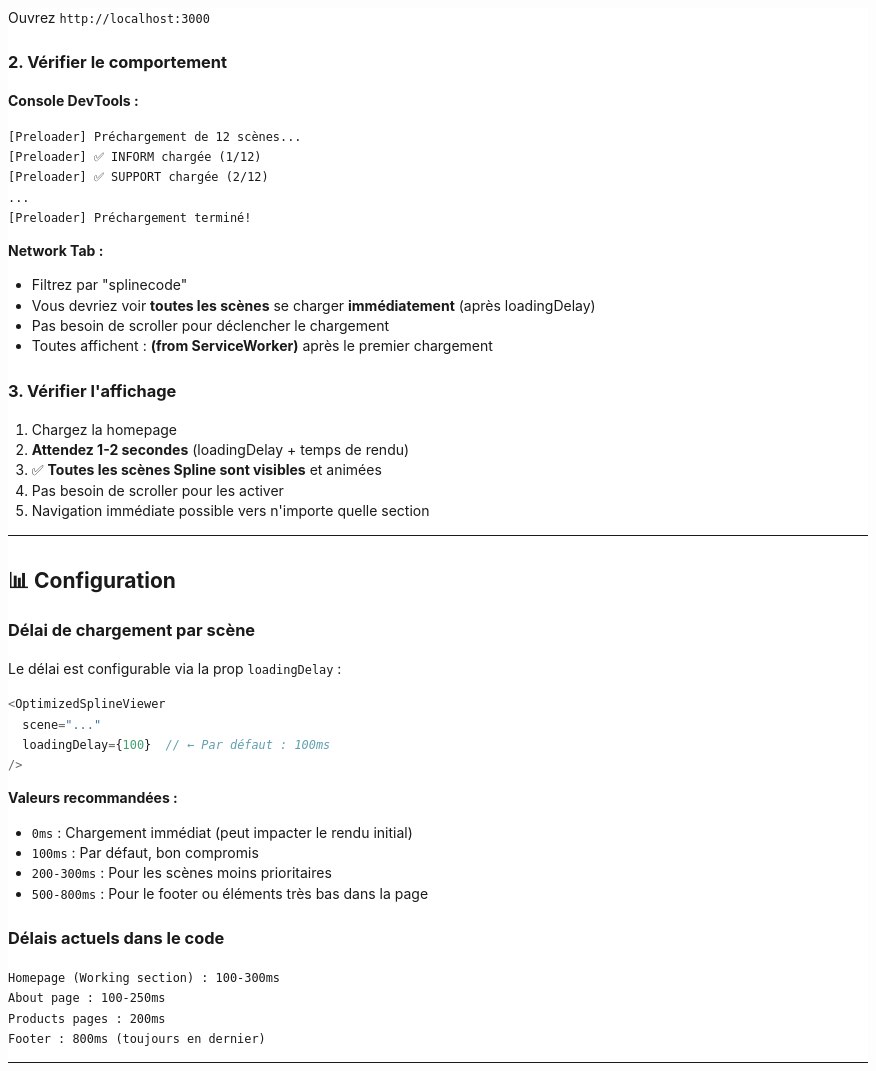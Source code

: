 Ouvrez `http://localhost:3000`

### 2. Vérifier le comportement

**Console DevTools :**
```
[Preloader] Préchargement de 12 scènes...
[Preloader] ✅ INFORM chargée (1/12)
[Preloader] ✅ SUPPORT chargée (2/12)
...
[Preloader] Préchargement terminé!
```

**Network Tab :**
- Filtrez par "splinecode"
- Vous devriez voir **toutes les scènes** se charger **immédiatement** (après loadingDelay)
- Pas besoin de scroller pour déclencher le chargement
- Toutes affichent : **(from ServiceWorker)** après le premier chargement

### 3. Vérifier l'affichage

1. Chargez la homepage
2. **Attendez 1-2 secondes** (loadingDelay + temps de rendu)
3. ✅ **Toutes les scènes Spline sont visibles** et animées
4. Pas besoin de scroller pour les activer
5. Navigation immédiate possible vers n'importe quelle section

---

## 📊 Configuration

### Délai de chargement par scène

Le délai est configurable via la prop `loadingDelay` :

```typescript
<OptimizedSplineViewer
  scene="..."
  loadingDelay={100}  // ← Par défaut : 100ms
/>
```

**Valeurs recommandées :**
- `0ms` : Chargement immédiat (peut impacter le rendu initial)
- `100ms` : Par défaut, bon compromis
- `200-300ms` : Pour les scènes moins prioritaires
- `500-800ms` : Pour le footer ou éléments très bas dans la page

### Délais actuels dans le code

```
Homepage (Working section) : 100-300ms
About page : 100-250ms
Products pages : 200ms
Footer : 800ms (toujours en dernier)
```

---